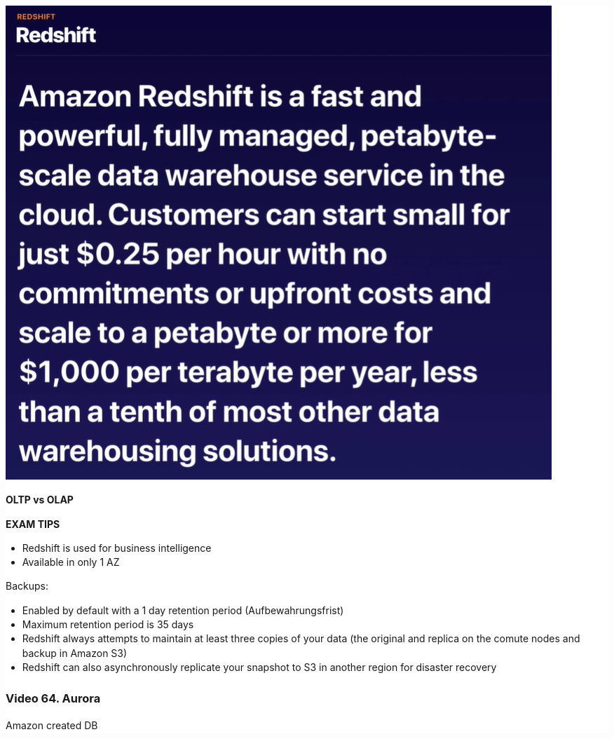 ![](img/video_63_WhatIsRedshift.PNG)


__OLTP vs OLAP__  

__EXAM TIPS__  
- Redshift is used for business intelligence
- Available in only 1 AZ

Backups:   
- Enabled by default with a 1 day retention period (Aufbewahrungsfrist)
- Maximum retention period is 35 days
- Redshift always attempts to maintain at least three copies of your data (the original and replica on the comute nodes and backup in Amazon S3)
- Redshift can also asynchronously replicate your snapshot to S3 in another region for disaster recovery


### Video 64. Aurora
Amazon created DB  
